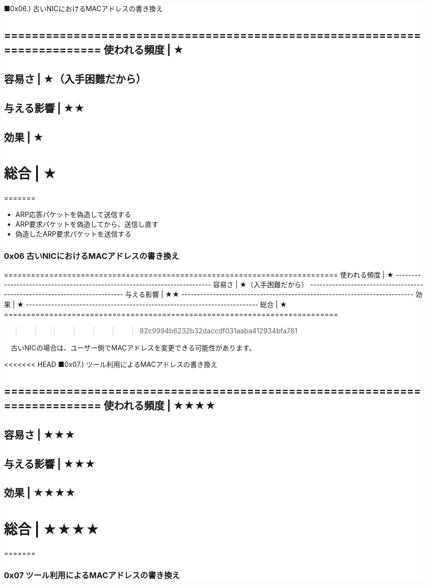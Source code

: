 
■0x06.) 古いNICにおけるMACアドレスの書き換え

==========================================================================
使われる頻度 | ★ 
--------------------------------------------------------------------------
容易さ       | ★（入手困難だから）
--------------------------------------------------------------------------
与える影響   | ★★
--------------------------------------------------------------------------
効果         | ★
--------------------------------------------------------------------------
総合         | ★
==========================================================================
=======
  - ARP応答パケットを偽造して送信する
  - ARP要求パケットを偽造してから、送信し直す
  - 偽造したARP要求パケットを送信する


### 0x06 古いNICにおけるMACアドレスの書き換え

\=\=\=\=\=\=\=\=\=\=\=\=\=\=\=\=\=\=\=\=\=\=\=\=\=\=\=\=\=\=\=\=\=\=\=\=\=\=\=\=\=\=\=\=\=\=\=\=\=\=\=\=\=\=\=\=\=\=\=\=\=\=\=\=\=\=\=\=\=\=\=\=\=\=
使われる頻度 | ★ 
\-\-\-\-\-\-\-\-\-\-\-\-\-\-\-\-\-\-\-\-\-\-\-\-\-\-\-\-\-\-\-\-\-\-\-\-\-\-\-\-\-\-\-\-\-\-\-\-\-\-\-\-\-\-\-\-\-\-\-\-\-\-\-\-\-\-\-\-\-\-\-\-\-\-
容易さ       | ★（入手困難だから）
\-\-\-\-\-\-\-\-\-\-\-\-\-\-\-\-\-\-\-\-\-\-\-\-\-\-\-\-\-\-\-\-\-\-\-\-\-\-\-\-\-\-\-\-\-\-\-\-\-\-\-\-\-\-\-\-\-\-\-\-\-\-\-\-\-\-\-\-\-\-\-\-\-\-
与える影響   | ★★
\-\-\-\-\-\-\-\-\-\-\-\-\-\-\-\-\-\-\-\-\-\-\-\-\-\-\-\-\-\-\-\-\-\-\-\-\-\-\-\-\-\-\-\-\-\-\-\-\-\-\-\-\-\-\-\-\-\-\-\-\-\-\-\-\-\-\-\-\-\-\-\-\-\-
効果         | ★
\-\-\-\-\-\-\-\-\-\-\-\-\-\-\-\-\-\-\-\-\-\-\-\-\-\-\-\-\-\-\-\-\-\-\-\-\-\-\-\-\-\-\-\-\-\-\-\-\-\-\-\-\-\-\-\-\-\-\-\-\-\-\-\-\-\-\-\-\-\-\-\-\-\-
総合         | ★
\=\=\=\=\=\=\=\=\=\=\=\=\=\=\=\=\=\=\=\=\=\=\=\=\=\=\=\=\=\=\=\=\=\=\=\=\=\=\=\=\=\=\=\=\=\=\=\=\=\=\=\=\=\=\=\=\=\=\=\=\=\=\=\=\=\=\=\=\=\=\=\=\=\=
>>>>>>> 82c9994b6232b32daccdf031aaba412934bfa781

　古いNICの場合は、ユーザー側でMACアドレスを変更できる可能性があります。


<<<<<<< HEAD
■0x07.) ツール利用によるMACアドレスの書き換え

==========================================================================
使われる頻度 | ★★★★
--------------------------------------------------------------------------
容易さ       | ★★★
--------------------------------------------------------------------------
与える影響   | ★★★
--------------------------------------------------------------------------
効果         | ★★★★
--------------------------------------------------------------------------
総合         | ★★★★
==========================================================================
=======
### 0x07 ツール利用によるMACアドレスの書き換え
